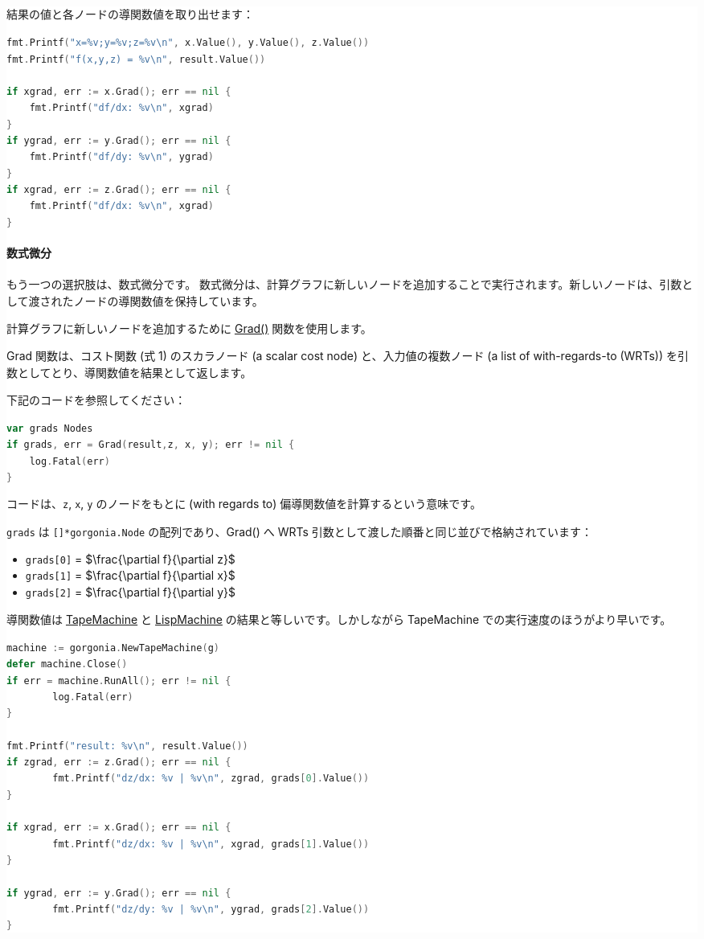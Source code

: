 結果の値と各ノードの導関数値を取り出せます：

```go
fmt.Printf("x=%v;y=%v;z=%v\n", x.Value(), y.Value(), z.Value())
fmt.Printf("f(x,y,z) = %v\n", result.Value())

if xgrad, err := x.Grad(); err == nil {
    fmt.Printf("df/dx: %v\n", xgrad)
}
if ygrad, err := y.Grad(); err == nil {
    fmt.Printf("df/dy: %v\n", ygrad)
}
if xgrad, err := z.Grad(); err == nil {
    fmt.Printf("df/dx: %v\n", xgrad)
}
```


#### 数式微分

もう一つの選択肢は、数式微分です。
数式微分は、計算グラフに新しいノードを追加することで実行されます。新しいノードは、引数として渡されたノードの導関数値を保持しています。

計算グラフに新しいノードを追加するために [Grad()](https://godoc.org/gorgonia.org/gorgonia#Grad) 関数を使用します。

Grad 関数は、コスト関数 (式 $1$) のスカラノード (a scalar cost node) と、入力値の複数ノード (a list of with-regards-to (WRTs)) を引数としてとり、導関数値を結果として返します。

下記のコードを参照してください：
```go
var grads Nodes
if grads, err = Grad(result,z, x, y); err != nil {
    log.Fatal(err)
}
```

コードは、`z`, `x`, `y` のノードをもとに (with regards to) 偏導関数値を計算するという意味です。



`grads` は `[]*gorgonia.Node` の配列であり、Grad() へ WRTs 引数として渡した順番と同じ並びで格納されています：

* `grads[0]` = $\frac{\partial f}{\partial z}$
* `grads[1]` = $\frac{\partial f}{\partial x}$
* `grads[2]` = $\frac{\partial f}{\partial y}$

導関数値は [TapeMachine](/ja/reference/tapemachine) と [LispMachine](/ja/reference/lispmachine) の結果と等しいです。しかしながら TapeMachine での実行速度のほうがより早いです。

```go
machine := gorgonia.NewTapeMachine(g)
defer machine.Close()
if err = machine.RunAll(); err != nil {
        log.Fatal(err)
}

fmt.Printf("result: %v\n", result.Value())
if zgrad, err := z.Grad(); err == nil {
        fmt.Printf("dz/dx: %v | %v\n", zgrad, grads[0].Value())
}

if xgrad, err := x.Grad(); err == nil {
        fmt.Printf("dz/dx: %v | %v\n", xgrad, grads[1].Value())
}

if ygrad, err := y.Grad(); err == nil {
        fmt.Printf("dz/dy: %v | %v\n", ygrad, grads[2].Value())
}
```
